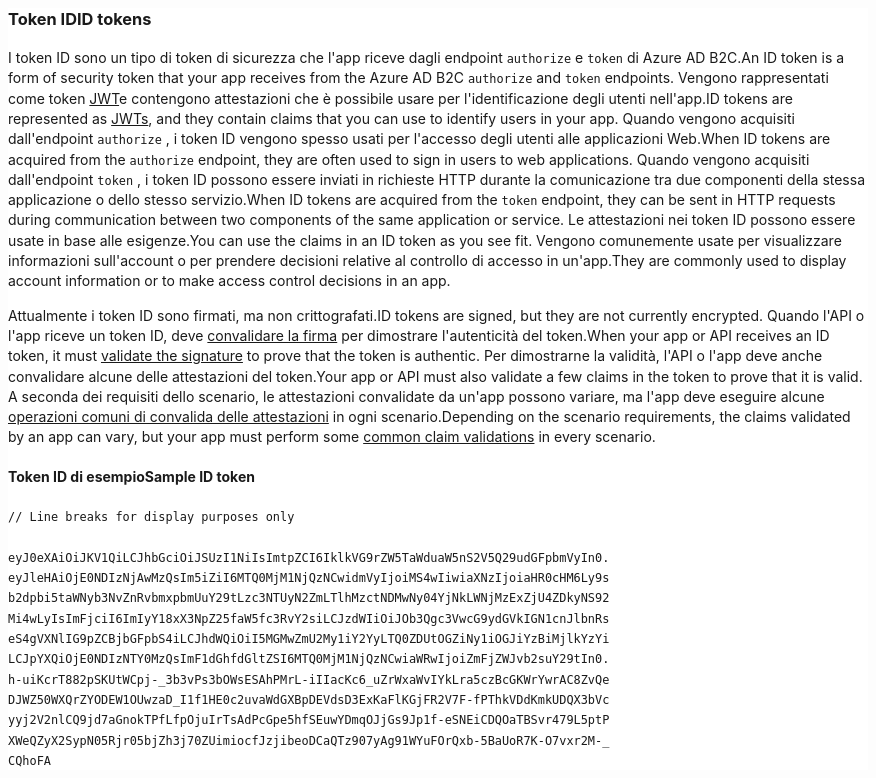 ### <a name="id-tokens"></a><span data-ttu-id="e961b-128">Token ID</span><span class="sxs-lookup"><span data-stu-id="e961b-128">ID tokens</span></span>
<span data-ttu-id="e961b-129">I token ID sono un tipo di token di sicurezza che l'app riceve dagli endpoint `authorize` e `token` di Azure AD B2C.</span><span class="sxs-lookup"><span data-stu-id="e961b-129">An ID token is a form of security token that your app receives from the Azure AD B2C `authorize` and `token` endpoints.</span></span> <span data-ttu-id="e961b-130">Vengono rappresentati come token [JWT](#types-of-tokens)e contengono attestazioni che è possibile usare per l'identificazione degli utenti nell'app.</span><span class="sxs-lookup"><span data-stu-id="e961b-130">ID tokens are represented as [JWTs](#types-of-tokens), and they contain claims that you can use to identify users in your app.</span></span> <span data-ttu-id="e961b-131">Quando vengono acquisiti dall'endpoint `authorize` , i token ID vengono spesso usati per l'accesso degli utenti alle applicazioni Web.</span><span class="sxs-lookup"><span data-stu-id="e961b-131">When ID tokens are acquired from the `authorize` endpoint, they are often used to sign in users to web applications.</span></span> <span data-ttu-id="e961b-132">Quando vengono acquisiti dall'endpoint `token` , i token ID possono essere inviati in richieste HTTP durante la comunicazione tra due componenti della stessa applicazione o dello stesso servizio.</span><span class="sxs-lookup"><span data-stu-id="e961b-132">When ID tokens are acquired from the `token` endpoint, they can be sent in HTTP requests during communication between two components of the same application or service.</span></span> <span data-ttu-id="e961b-133">Le attestazioni nei token ID possono essere usate in base alle esigenze.</span><span class="sxs-lookup"><span data-stu-id="e961b-133">You can use the claims in an ID token as you see fit.</span></span> <span data-ttu-id="e961b-134">Vengono comunemente usate per visualizzare informazioni sull'account o per prendere decisioni relative al controllo di accesso in un'app.</span><span class="sxs-lookup"><span data-stu-id="e961b-134">They are commonly used to display account information or to make access control decisions in an app.</span></span>  

<span data-ttu-id="e961b-135">Attualmente i token ID sono firmati, ma non crittografati.</span><span class="sxs-lookup"><span data-stu-id="e961b-135">ID tokens are signed, but they are not currently encrypted.</span></span> <span data-ttu-id="e961b-136">Quando l'API o l'app riceve un token ID, deve [convalidare la firma](#token-validation) per dimostrare l'autenticità del token.</span><span class="sxs-lookup"><span data-stu-id="e961b-136">When your app or API receives an ID token, it must [validate the signature](#token-validation) to prove that the token is authentic.</span></span> <span data-ttu-id="e961b-137">Per dimostrarne la validità, l'API o l'app deve anche convalidare alcune delle attestazioni del token.</span><span class="sxs-lookup"><span data-stu-id="e961b-137">Your app or API must also validate a few claims in the token to prove that it is valid.</span></span> <span data-ttu-id="e961b-138">A seconda dei requisiti dello scenario, le attestazioni convalidate da un'app possono variare, ma l'app deve eseguire alcune [operazioni comuni di convalida delle attestazioni](#token-validation) in ogni scenario.</span><span class="sxs-lookup"><span data-stu-id="e961b-138">Depending on the scenario requirements, the claims validated by an app can vary, but your app must perform some [common claim validations](#token-validation) in every scenario.</span></span>

#### <a name="sample-id-token"></a><span data-ttu-id="e961b-139">Token ID di esempio</span><span class="sxs-lookup"><span data-stu-id="e961b-139">Sample ID token</span></span>
```
// Line breaks for display purposes only

eyJ0eXAiOiJKV1QiLCJhbGciOiJSUzI1NiIsImtpZCI6IklkVG9rZW5TaWduaW5nS2V5Q29udGFpbmVyIn0.
eyJleHAiOjE0NDIzNjAwMzQsIm5iZiI6MTQ0MjM1NjQzNCwidmVyIjoiMS4wIiwiaXNzIjoiaHR0cHM6Ly9s
b2dpbi5taWNyb3NvZnRvbmxpbmUuY29tLzc3NTUyN2ZmLTlhMzctNDMwNy04YjNkLWNjMzExZjU4ZDkyNS92
Mi4wLyIsImFjciI6ImIyY18xX3NpZ25faW5fc3RvY2siLCJzdWIiOiJOb3Qgc3VwcG9ydGVkIGN1cnJlbnRs
eS4gVXNlIG9pZCBjbGFpbS4iLCJhdWQiOiI5MGMwZmU2My1iY2YyLTQ0ZDUtOGZiNy1iOGJiYzBiMjlkYzYi
LCJpYXQiOjE0NDIzNTY0MzQsImF1dGhfdGltZSI6MTQ0MjM1NjQzNCwiaWRwIjoiZmFjZWJvb2suY29tIn0.
h-uiKcrT882pSKUtWCpj-_3b3vPs3bOWsESAhPMrL-iIIacKc6_uZrWxaWvIYkLra5czBcGKWrYwrAC8ZvQe
DJWZ50WXQrZYODEW1OUwzaD_I1f1HE0c2uvaWdGXBpDEVdsD3ExKaFlKGjFR2V7F-fPThkVDdKmkUDQX3bVc
yyj2V2nlCQ9jd7aGnokTPfLfpOjuIrTsAdPcGpe5hfSEuwYDmqOJjGs9Jp1f-eSNEiCDQOaTBSvr479L5ptP
XWeQZyX2SypN05Rjr05bjZh3j70ZUimiocfJzjibeoDCaQTz907yAg91WYuFOrQxb-5BaUoR7K-O7vxr2M-_
CQhoFA

```
